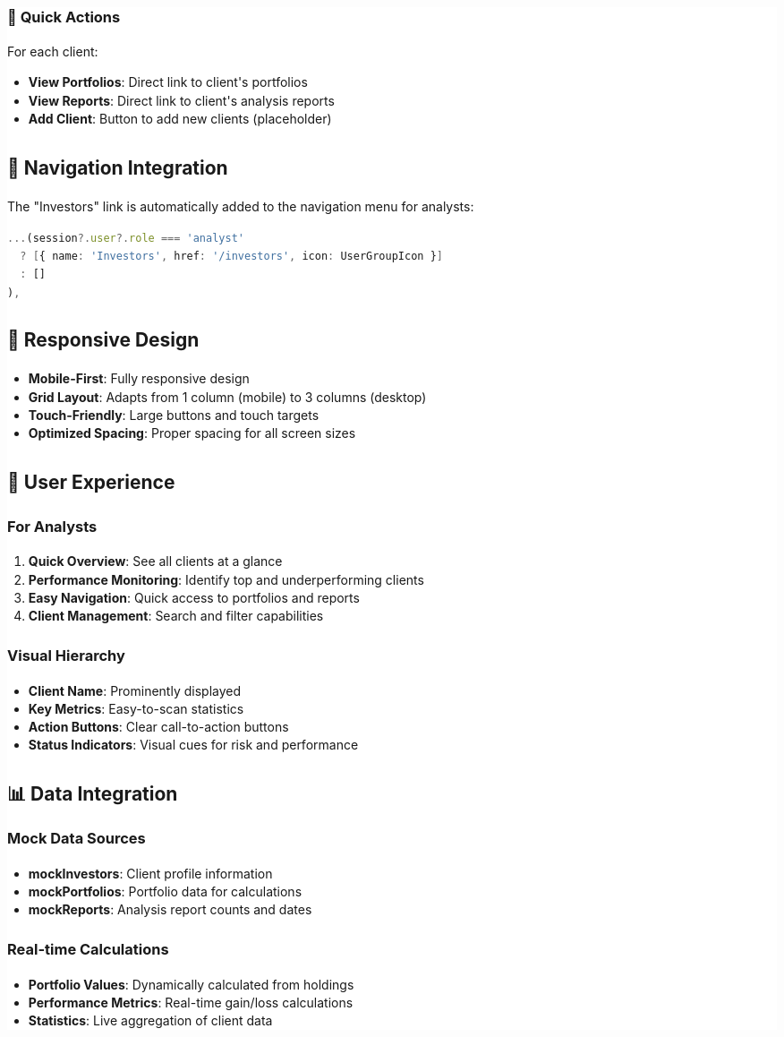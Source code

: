 ### 🚀 **Quick Actions**
For each client:
- **View Portfolios**: Direct link to client's portfolios
- **View Reports**: Direct link to client's analysis reports
- **Add Client**: Button to add new clients (placeholder)

## 🔗 **Navigation Integration**

The "Investors" link is automatically added to the navigation menu for analysts:

```typescript
...(session?.user?.role === 'analyst' 
  ? [{ name: 'Investors', href: '/investors', icon: UserGroupIcon }]
  : []
),
```

## 📱 **Responsive Design**

- **Mobile-First**: Fully responsive design
- **Grid Layout**: Adapts from 1 column (mobile) to 3 columns (desktop)
- **Touch-Friendly**: Large buttons and touch targets
- **Optimized Spacing**: Proper spacing for all screen sizes

## 🎯 **User Experience**

### **For Analysts**
1. **Quick Overview**: See all clients at a glance
2. **Performance Monitoring**: Identify top and underperforming clients
3. **Easy Navigation**: Quick access to portfolios and reports
4. **Client Management**: Search and filter capabilities

### **Visual Hierarchy**
- **Client Name**: Prominently displayed
- **Key Metrics**: Easy-to-scan statistics
- **Action Buttons**: Clear call-to-action buttons
- **Status Indicators**: Visual cues for risk and performance

## 📊 **Data Integration**

### **Mock Data Sources**
- **mockInvestors**: Client profile information
- **mockPortfolios**: Portfolio data for calculations
- **mockReports**: Analysis report counts and dates

### **Real-time Calculations**
- **Portfolio Values**: Dynamically calculated from holdings
- **Performance Metrics**: Real-time gain/loss calculations
- **Statistics**: Live aggregation of client data

